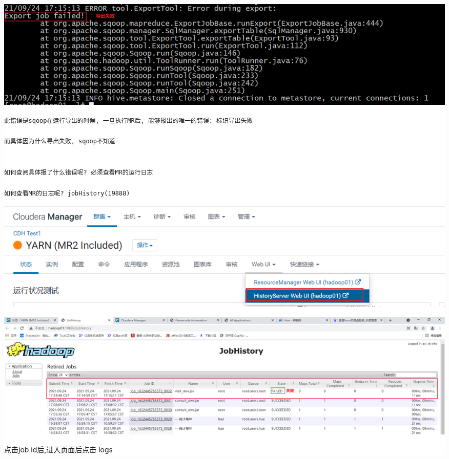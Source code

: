 ![image-20210924171542879](day04_教育项目.assets/image-20210924171542879.png)

```properties
此错误是sqoop在运行导出的时候, 一旦执行MR后, 能够报出的唯一的错误: 标识导出失败

而具体因为什么导出失败, sqoop不知道


如何查阅具体报了什么错误呢? 必须查看MR的运行日志

如何查看MR的日志呢? jobHistory(19888)
```

![image-20210924171939095](day04_教育项目.assets/image-20210924171939095.png)

![image-20210924172009204](day04_教育项目.assets/image-20210924172009204.png)



点击job id后,进入页面后点击 logs
